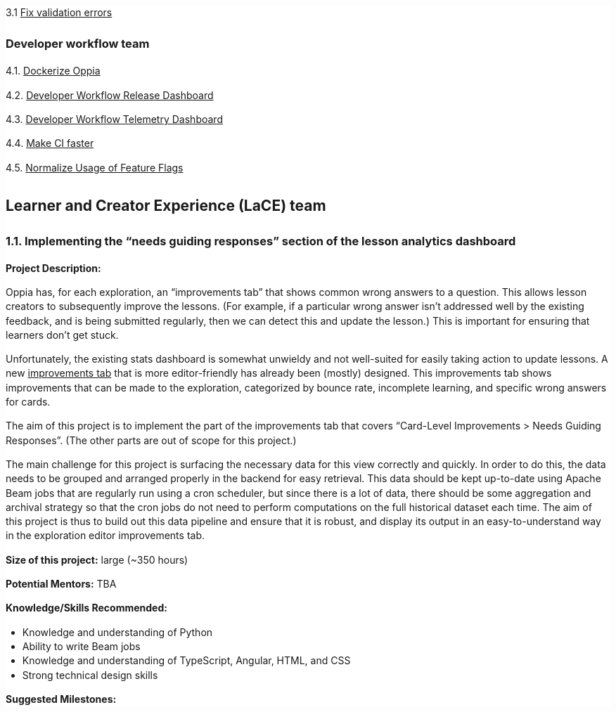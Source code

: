 3.1 [Fix validation errors](#31-fix-validation-errors)

### Developer workflow team

4.1. [Dockerize Oppia](#41-dockerize-oppia)

4.2. [Developer Workflow Release Dashboard](#42-developer-workflow-release-dashboard)

4.3. [Developer Workflow Telemetry Dashboard](#43-developer-workflow-telemetry-dashboard)

4.4. [Make CI faster](#44-make-ci-faster)

4.5. [Normalize Usage of Feature Flags](#45-normalize-usage-of-feature-flags)

## Learner and Creator Experience (LaCE) team

### 1.1. Implementing the “needs guiding responses” section of the lesson analytics dashboard

**Project Description:**

Oppia has, for each exploration, an “improvements tab” that shows common wrong answers to a question. This allows lesson creators to subsequently improve the lessons. (For example, if a particular wrong answer isn’t addressed well by the existing feedback, and is being submitted regularly, then we can detect this and update the lesson.) This is important for ensuring that learners don’t get stuck.

Unfortunately, the existing stats dashboard is somewhat unwieldy and not well-suited for easily taking action to update lessons. A new [improvements tab](https://drive.google.com/file/d/1GOrwZhVKCunSmOgbvMDaGFU2LSjT_MOf/view) that is more editor-friendly has already been (mostly) designed. This improvements tab shows improvements that can be made to the exploration, categorized by bounce rate, incomplete learning, and specific wrong answers for cards.

The aim of this project is to implement the part of the improvements tab that covers “Card-Level Improvements > Needs Guiding Responses”. (The other parts are out of scope for this project.)

The main challenge for this project is surfacing the necessary data for this view correctly and quickly. In order to do this, the data needs to be grouped and arranged properly in the backend for easy retrieval. This data should be kept up-to-date using Apache Beam jobs that are regularly run using a cron scheduler, but since there is a lot of data, there should be some aggregation and archival strategy so that the cron jobs do not need to perform computations on the full historical dataset each time. The aim of this project is thus to build out this data pipeline and ensure that it is robust, and display its output in an easy-to-understand way in the exploration editor improvements tab.

**Size of this project:** large (~350 hours)

**Potential Mentors:** TBA

**Knowledge/Skills Recommended:**

* Knowledge and understanding of Python
* Ability to write Beam jobs
* Knowledge and understanding of TypeScript, Angular, HTML, and CSS
* Strong technical design skills

**Suggested Milestones:**

